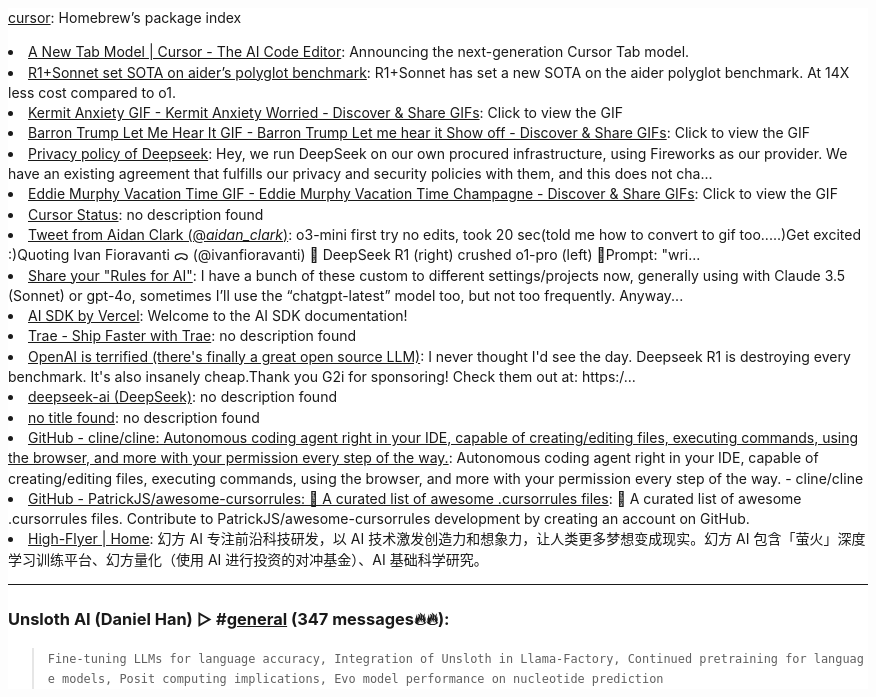 <a href="https://formulae.brew.sh/cask/cursor">cursor</a>: Homebrew’s package index</li><li><a href="https://www.cursor.com/blog/tab-update">A New Tab Model | Cursor - The AI Code Editor</a>: Announcing the next-generation Cursor Tab model.</li><li><a href="https://aider.chat/2025/01/24/r1-sonnet.html">R1+Sonnet set SOTA on aider’s polyglot benchmark</a>: R1+Sonnet has set a new SOTA on the aider polyglot benchmark. At 14X less cost compared to o1.</li><li><a href="https://tenor.com/view/kermit-anxiety-worried-worry-gif-10947879">Kermit Anxiety GIF - Kermit Anxiety Worried - Discover &amp; Share GIFs</a>: Click to view the GIF</li><li><a href="https://tenor.com/view/barron-trump-let-me-hear-it-show-off-trump-hand-to-ear-gif-12032203506919991642">Barron Trump Let Me Hear It GIF - Barron Trump Let me hear it Show off - Discover &amp; Share GIFs</a>: Click to view the GIF</li><li><a href="https://forum.cursor.com/t/privacy-policy-of-deepseek/43727/2">Privacy policy of Deepseek</a>: Hey, we run DeepSeek on our own procured infrastructure, using Fireworks as our provider. We have an existing agreement that fulfills our privacy and security policies with them, and this does not cha...</li><li><a href="https://tenor.com/view/eddie-murphy-vacation-time-champagne-sunshine-lol-gif-12104233">Eddie Murphy Vacation Time GIF - Eddie Murphy Vacation Time Champagne - Discover &amp; Share GIFs</a>: Click to view the GIF</li><li><a href="https://status.cursor.com/">Cursor Status</a>: no description found</li><li><a href="https://x.com/_aidan_clark_/status/1882135220738220131">Tweet from Aidan Clark (@_aidan_clark_)</a>: o3-mini first try no edits, took 20 sec(told me how to convert to gif too.....)Get excited :)Quoting Ivan Fioravanti ᯅ (@ivanfioravanti) 👀 DeepSeek R1 (right) crushed o1-pro (left) 👀Prompt: &#34;wri...</li><li><a href="https://forum.cursor.com/t/share-your-rules-for-ai/2377/83">Share your &quot;Rules for AI&quot;</a>: I have a bunch of these custom to different settings/projects now, generally using with Claude 3.5 (Sonnet) or gpt-4o, sometimes I’ll use the “chatgpt-latest” model too, but not too frequently. Anyway...</li><li><a href="https://sdk.vercel.ai/docs/introduction">AI SDK by Vercel</a>: Welcome to the AI SDK documentation!</li><li><a href="https://www.trae.ai/">Trae - Ship Faster with Trae</a>: no description found</li><li><a href="https://www.youtube.com/watch?v=by9PUlqtJlM&t=540s">OpenAI is terrified (there&#39;s finally a great open source LLM)</a>: I never thought I&#39;d see the day. Deepseek R1 is destroying every benchmark. It&#39;s also insanely cheap.Thank you G2i for sponsoring! Check them out at: https:/...</li><li><a href="https://huggingface.co/deepseek-ai">deepseek-ai (DeepSeek)</a>: no description found</li><li><a href="https://downloader.cursor.sh/linux/appimage">no title found</a>: no description found</li><li><a href="https://github.com/cline/cline">GitHub - cline/cline: Autonomous coding agent right in your IDE, capable of creating/editing files, executing commands, using the browser, and more with your permission every step of the way.</a>: Autonomous coding agent right in your IDE, capable of creating/editing files, executing commands, using the browser, and more with your permission every step of the way. - cline/cline</li><li><a href="https://github.com/PatrickJS/awesome-cursorrules">GitHub - PatrickJS/awesome-cursorrules: 📄 A curated list of awesome .cursorrules files</a>: 📄 A curated list of awesome .cursorrules files. Contribute to PatrickJS/awesome-cursorrules development by creating an account on GitHub.</li><li><a href="https://www.high-flyer.cn/en/#index">High-Flyer | Home</a>: 幻方 AI 专注前沿科技研发，以 AI 技术激发创造力和想象力，让人类更多梦想变成现实。幻方 AI 包含「萤火」深度学习训练平台、幻方量化（使用 AI 进行投资的对冲基金）、AI 基础科学研究。
</li>
</ul>

</div>
  

---


### **Unsloth AI (Daniel Han) ▷ #[general](https://discord.com/channels/1179035537009545276/1179035537529643040/1332089932671352956)** (347 messages🔥🔥): 

> `Fine-tuning LLMs for language accuracy, Integration of Unsloth in Llama-Factory, Continued pretraining for language models, Posit computing implications, Evo model performance on nucleotide prediction` 
